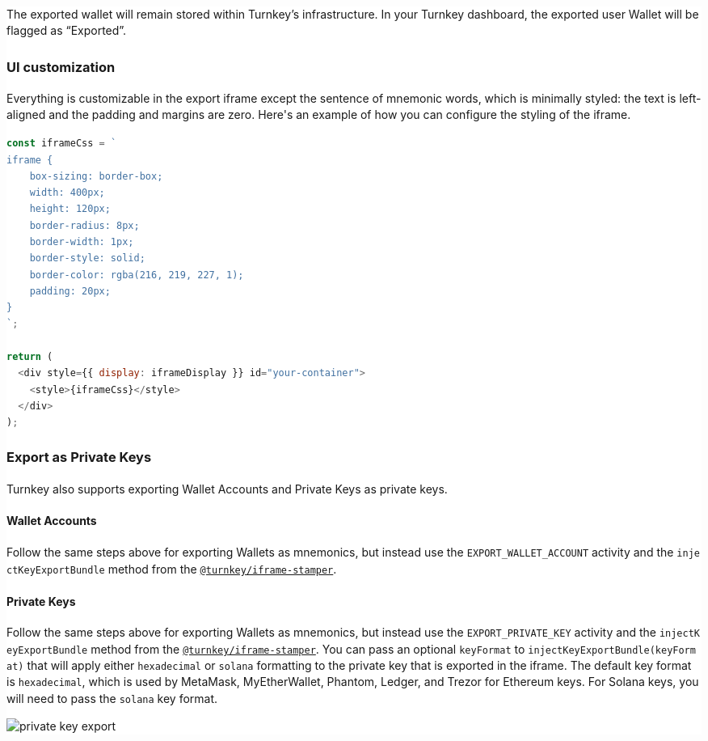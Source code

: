 The exported wallet will remain stored within Turnkey’s infrastructure. In your Turnkey dashboard, the exported user Wallet will be flagged as “Exported”.

### UI customization

Everything is customizable in the export iframe except the sentence of mnemonic words, which is minimally styled: the text is left-aligned and the padding and margins are zero. Here's an example of how you can configure the styling of the iframe.

```js
const iframeCss = `
iframe {
    box-sizing: border-box;
    width: 400px;
    height: 120px;
    border-radius: 8px;
    border-width: 1px;
    border-style: solid;
    border-color: rgba(216, 219, 227, 1);
    padding: 20px;
}
`;

return (
  <div style={{ display: iframeDisplay }} id="your-container">
    <style>{iframeCss}</style>
  </div>
);
```

### Export as Private Keys

Turnkey also supports exporting Wallet Accounts and Private Keys as private keys.

#### Wallet Accounts

Follow the same steps above for exporting Wallets as mnemonics, but instead use the `EXPORT_WALLET_ACCOUNT` activity and the `injectKeyExportBundle` method from the [`@turnkey/iframe-stamper`](https://www.npmjs.com/package/@turnkey/iframe-stamper).

#### Private Keys

Follow the same steps above for exporting Wallets as mnemonics, but instead use the `EXPORT_PRIVATE_KEY` activity and the `injectKeyExportBundle` method from the [`@turnkey/iframe-stamper`](https://www.npmjs.com/package/@turnkey/iframe-stamper). You can pass an optional `keyFormat` to `injectKeyExportBundle(keyFormat)` that will apply either `hexadecimal` or `solana` formatting to the private key that is exported in the iframe. The default key format is `hexadecimal`, which is used by MetaMask, MyEtherWallet, Phantom, Ledger, and Trezor for Ethereum keys. For Solana keys, you will need to pass the `solana` key format.

<p style={{ textAlign: "center" }}>
    <img
        src="/img/private_key_export.png"
        alt="private key export"
        style={{ width: 420 }}
    />
</p>
